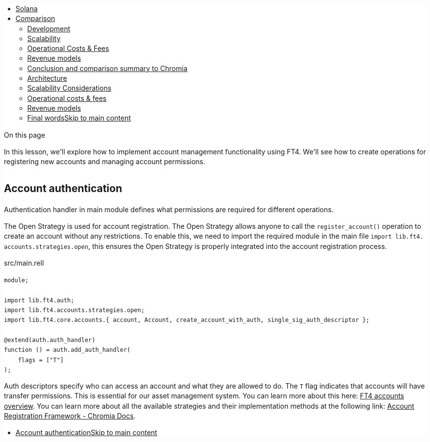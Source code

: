 - [Solana](#solana-1)
- [Comparison](#comparison)
  - [Development](#development)
  - [Scalability](#scalability)
  - [Operational Costs & Fees](#operational-costs--fees)
  - [Revenue models](#revenue-models)
  - [Conclusion and comparison summary to Chromia](#conclusion-and-comparison-summary-to-chromia)
  - [Architecture](#architecture)
  - [Scalability Considerations](#scalability-considerations)
  - [Operational costs & fees](#operational-costs--fees-1)
  - [Revenue models](#revenue-models-1)
  - [Final words](#final-words)[Skip to main content](#__docusaurus_skipToContent_fallback)

On this page

In this lesson, we'll explore how to implement account management functionality using FT4. We'll see how to create operations for registering new accounts and managing account permissions.

## Account authentication [​](\#account-authentication "Direct link to Account authentication")

Authentication handler in main module defines what permissions are required for different operations.

The Open Strategy is used for account registration. The Open Strategy allows anyone to call the `register_account()` operation to create an account without any restrictions. To enable this, we need to import the required module in the main file `import lib.ft4.accounts.strategies.open`, this ensures the Open Strategy is properly integrated into the account registration process.

src/main.rell

```codeBlockLines_e6Vv
module;

import lib.ft4.auth;
import lib.ft4.accounts.strategies.open;
import lib.ft4.core.accounts.{ account, Account, create_account_with_auth, single_sig_auth_descriptor };

@extend(auth.auth_handler)
function () = auth.add_auth_handler(
    flags = ["T"]
);

```

Auth descriptors specify who can access an account and what they are allowed to do. The `T` flag indicates that accounts will have transfer permissions. This is essential for our asset management system. You can learn more about this here: [FT4 accounts overview](https://docs.chromia.com/ft4/accounts/overview). You can learn more about all the available strategies and their implementation methods at the following link: [Account Registration Framework - Chromia Docs](https://docs.chromia.com/ft4/accounts/ft4-register-accounts#account-registration-framework).

- [Account authentication](#account-authentication)[Skip to main content](#__docusaurus_skipToContent_fallback)
